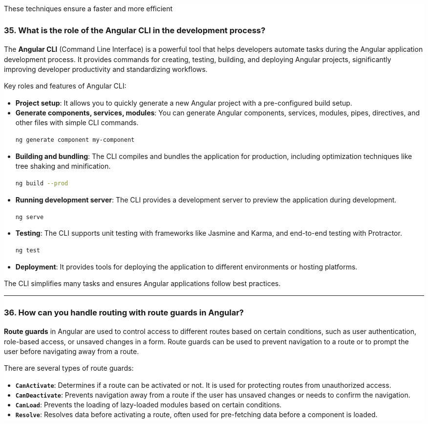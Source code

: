 These techniques ensure a faster and more efficient

### 35. **What is the role of the Angular CLI in the development process?**

The **Angular CLI** (Command Line Interface) is a powerful tool that helps developers automate tasks during the Angular application development process. It provides commands for creating, testing, building, and deploying Angular projects, significantly improving developer productivity and standardizing workflows.

Key roles and features of Angular CLI:

- **Project setup**: It allows you to quickly generate a new Angular project with a pre-configured build setup.
- **Generate components, services, modules**: You can generate Angular components, services, modules, pipes, directives, and other files with simple CLI commands.
  ```bash
  ng generate component my-component
  ```
- **Building and bundling**: The CLI compiles and bundles the application for production, including optimization techniques like tree shaking and minification.
  ```bash
  ng build --prod
  ```
- **Running development server**: The CLI provides a development server to preview the application during development.
  ```bash
  ng serve
  ```
- **Testing**: The CLI supports unit testing with frameworks like Jasmine and Karma, and end-to-end testing with Protractor.
  ```bash
  ng test
  ```
- **Deployment**: It provides tools for deploying the application to different environments or hosting platforms.

The CLI simplifies many tasks and ensures Angular applications follow best practices.

---

### 36. **How can you handle routing with route guards in Angular?**

**Route guards** in Angular are used to control access to different routes based on certain conditions, such as user authentication, role-based access, or unsaved changes in a form. Route guards can be used to prevent navigation to a route or to prompt the user before navigating away from a route.

There are several types of route guards:

- **`CanActivate`**: Determines if a route can be activated or not. It is used for protecting routes from unauthorized access.
- **`CanDeactivate`**: Prevents navigation away from a route if the user has unsaved changes or needs to confirm the navigation.
- **`CanLoad`**: Prevents the loading of lazy-loaded modules based on certain conditions.
- **`Resolve`**: Resolves data before activating a route, often used for pre-fetching data before a component is loaded.
